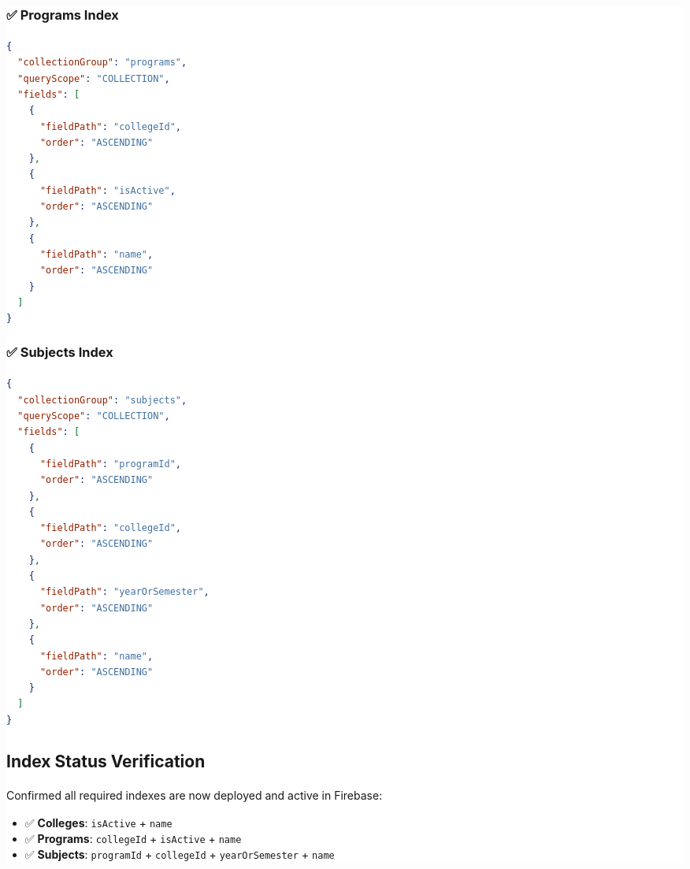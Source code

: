### ✅ Programs Index  
```json
{
  "collectionGroup": "programs",
  "queryScope": "COLLECTION",
  "fields": [
    {
      "fieldPath": "collegeId",
      "order": "ASCENDING"
    },
    {
      "fieldPath": "isActive", 
      "order": "ASCENDING"
    },
    {
      "fieldPath": "name",
      "order": "ASCENDING"
    }
  ]
}
```

### ✅ Subjects Index
```json
{
  "collectionGroup": "subjects",
  "queryScope": "COLLECTION",
  "fields": [
    {
      "fieldPath": "programId",
      "order": "ASCENDING"
    },
    {
      "fieldPath": "collegeId",
      "order": "ASCENDING"
    },
    {
      "fieldPath": "yearOrSemester",
      "order": "ASCENDING"
    },
    {
      "fieldPath": "name",
      "order": "ASCENDING"
    }
  ]
}
```

## Index Status Verification
Confirmed all required indexes are now deployed and active in Firebase:
- ✅ **Colleges**: `isActive` + `name` 
- ✅ **Programs**: `collegeId` + `isActive` + `name`
- ✅ **Subjects**: `programId` + `collegeId` + `yearOrSemester` + `name`
